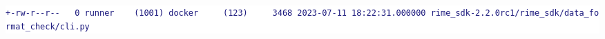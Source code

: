 ```diff
+-rw-r--r--   0 runner    (1001) docker     (123)     3468 2023-07-11 18:22:31.000000 rime_sdk-2.2.0rc1/rime_sdk/data_format_check/cli.py
